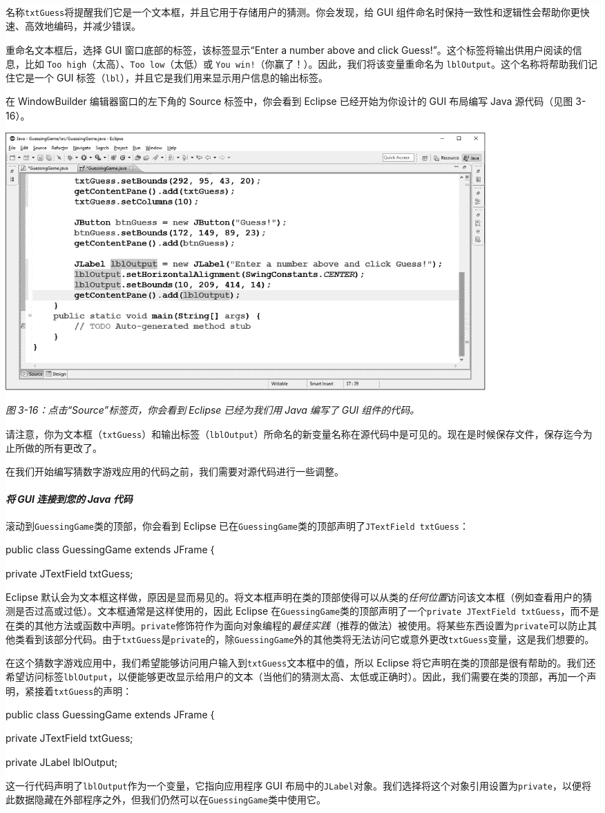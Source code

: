 名称`txtGuess`将提醒我们它是一个文本框，并且它用于存储用户的猜测。你会发现，给 GUI 组件命名时保持一致性和逻辑性会帮助你更快速、高效地编码，并减少错误。

重命名文本框后，选择 GUI 窗口底部的标签，该标签显示“Enter a number above and click Guess!”。这个标签将输出供用户阅读的信息，比如 `Too high`（太高）、`Too low`（太低）或 `You win!`（你赢了！）。因此，我们将该变量重命名为 `lblOutput`。这个名称将帮助我们记住它是一个 GUI 标签（`lbl`），并且它是我们用来显示用户信息的输出标签。

在 WindowBuilder 编辑器窗口的左下角的 Source 标签中，你会看到 Eclipse 已经开始为你设计的 GUI 布局编写 Java 源代码（见图 3-16）。

![图片](img/f0056-01.jpg)

*图 3-16：点击“Source”标签页，你会看到 Eclipse 已经为我们用 Java 编写了 GUI 组件的代码。*

请注意，你为文本框（`txtGuess`）和输出标签（`lblOutput`）所命名的新变量名称在源代码中是可见的。现在是时候保存文件，保存迄今为止所做的所有更改了。

在我们开始编写猜数字游戏应用的代码之前，我们需要对源代码进行一些调整。

#### *将 GUI 连接到您的 Java 代码*

滚动到`GuessingGame`类的顶部，你会看到 Eclipse 已在`GuessingGame`类的顶部声明了`JTextField txtGuess`：

public class GuessingGame extends JFrame {

private JTextField txtGuess;

Eclipse 默认会为文本框这样做，原因是显而易见的。将文本框声明在类的顶部使得可以从类的*任何位置*访问该文本框（例如查看用户的猜测是否过高或过低）。文本框通常是这样使用的，因此 Eclipse 在`GuessingGame`类的顶部声明了一个`private JTextField txtGuess`，而不是在类的其他方法或函数中声明。`private`修饰符作为面向对象编程的*最佳实践*（推荐的做法）被使用。将某些东西设置为`private`可以防止其他类看到该部分代码。由于`txtGuess`是`private`的，除`GuessingGame`外的其他类将无法访问它或意外更改`txtGuess`变量，这是我们想要的。

在这个猜数字游戏应用中，我们希望能够访问用户输入到`txtGuess`文本框中的值，所以 Eclipse 将它声明在类的顶部是很有帮助的。我们还希望访问标签`lblOutput`，以便能够更改显示给用户的文本（当他们的猜测太高、太低或正确时）。因此，我们需要在类的顶部，再加一个声明，紧接着`txtGuess`的声明：

public class GuessingGame extends JFrame {

private JTextField txtGuess;

private JLabel lblOutput;

这一行代码声明了`lblOutput`作为一个变量，它指向应用程序 GUI 布局中的`JLabel`对象。我们选择将这个对象引用设置为`private`，以便将此数据隐藏在外部程序之外，但我们仍然可以在`GuessingGame`类中使用它。
